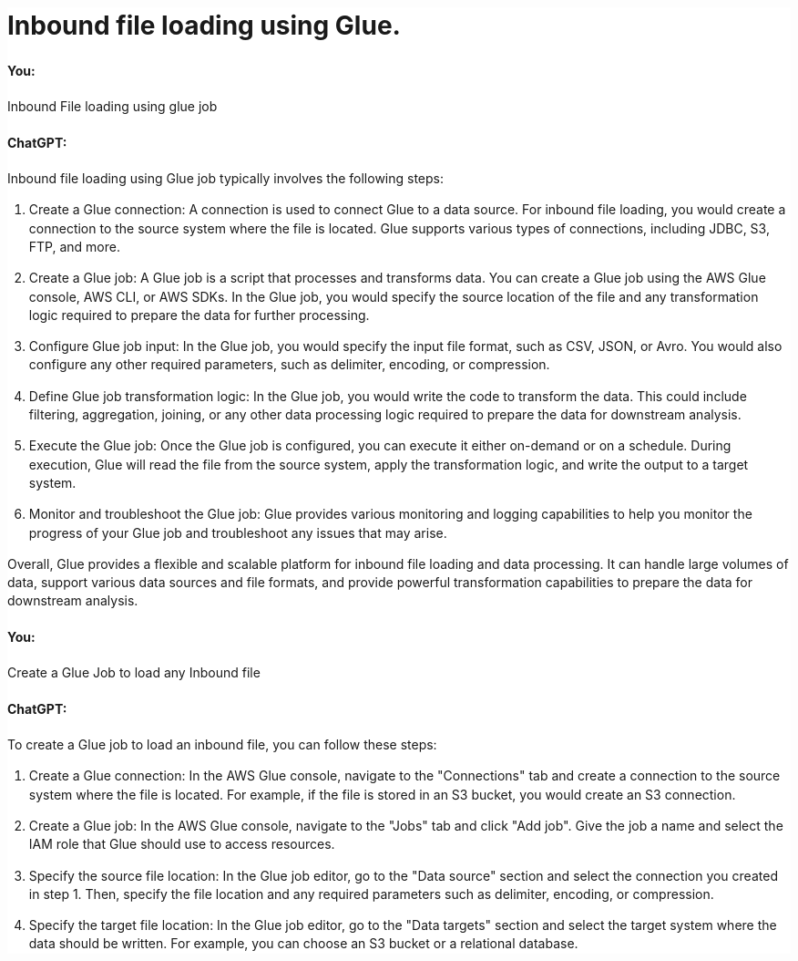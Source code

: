 # Inbound file loading using Glue.

#### You:
Inbound File loading using glue job

#### ChatGPT:
Inbound file loading using Glue job typically involves the following steps:

1. Create a Glue connection: A connection is used to connect Glue to a data source. For inbound file loading, you would create a connection to the source system where the file is located. Glue supports various types of connections, including JDBC, S3, FTP, and more.

2. Create a Glue job: A Glue job is a script that processes and transforms data. You can create a Glue job using the AWS Glue console, AWS CLI, or AWS SDKs. In the Glue job, you would specify the source location of the file and any transformation logic required to prepare the data for further processing.

3. Configure Glue job input: In the Glue job, you would specify the input file format, such as CSV, JSON, or Avro. You would also configure any other required parameters, such as delimiter, encoding, or compression.

4. Define Glue job transformation logic: In the Glue job, you would write the code to transform the data. This could include filtering, aggregation, joining, or any other data processing logic required to prepare the data for downstream analysis.

5. Execute the Glue job: Once the Glue job is configured, you can execute it either on-demand or on a schedule. During execution, Glue will read the file from the source system, apply the transformation logic, and write the output to a target system.

6. Monitor and troubleshoot the Glue job: Glue provides various monitoring and logging capabilities to help you monitor the progress of your Glue job and troubleshoot any issues that may arise.

Overall, Glue provides a flexible and scalable platform for inbound file loading and data processing. It can handle large volumes of data, support various data sources and file formats, and provide powerful transformation capabilities to prepare the data for downstream analysis.


#### You:
Create a Glue Job to load any Inbound file

#### ChatGPT:
To create a Glue job to load an inbound file, you can follow these steps:

1. Create a Glue connection: In the AWS Glue console, navigate to the "Connections" tab and create a connection to the source system where the file is located. For example, if the file is stored in an S3 bucket, you would create an S3 connection.

2. Create a Glue job: In the AWS Glue console, navigate to the "Jobs" tab and click "Add job". Give the job a name and select the IAM role that Glue should use to access resources.

3. Specify the source file location: In the Glue job editor, go to the "Data source" section and select the connection you created in step 1. Then, specify the file location and any required parameters such as delimiter, encoding, or compression.

4. Specify the target file location: In the Glue job editor, go to the "Data targets" section and select the target system where the data should be written. For example, you can choose an S3 bucket or a relational database.
